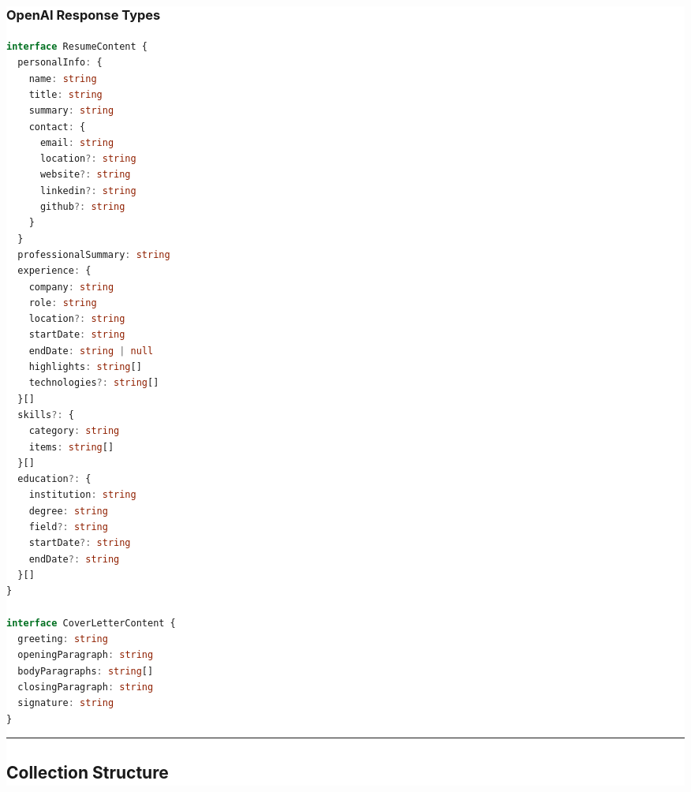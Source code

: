 ### OpenAI Response Types

```typescript
interface ResumeContent {
  personalInfo: {
    name: string
    title: string
    summary: string
    contact: {
      email: string
      location?: string
      website?: string
      linkedin?: string
      github?: string
    }
  }
  professionalSummary: string
  experience: {
    company: string
    role: string
    location?: string
    startDate: string
    endDate: string | null
    highlights: string[]
    technologies?: string[]
  }[]
  skills?: {
    category: string
    items: string[]
  }[]
  education?: {
    institution: string
    degree: string
    field?: string
    startDate?: string
    endDate?: string
  }[]
}

interface CoverLetterContent {
  greeting: string
  openingParagraph: string
  bodyParagraphs: string[]
  closingParagraph: string
  signature: string
}
```

---

## Collection Structure
